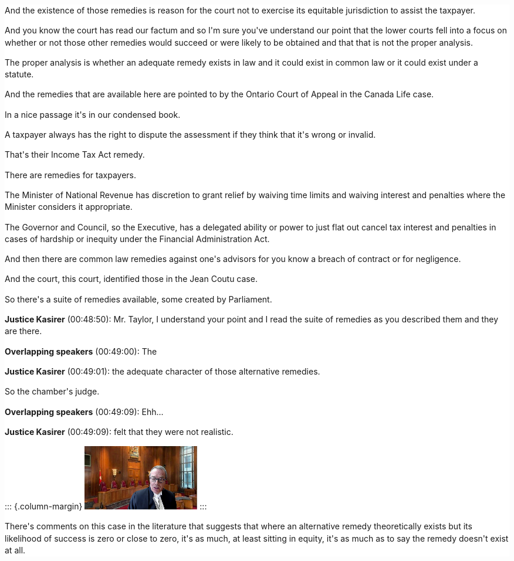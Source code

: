 And the existence of those remedies is reason for the court not to exercise its equitable jurisdiction to assist the taxpayer.

And you know the court has read our factum and so I'm sure you've understand our point that the lower courts fell into a focus on whether or not those other remedies would succeed or were likely to be obtained and that that is not the proper analysis.

The proper analysis is whether an adequate remedy exists in law and it could exist in common law or it could exist under a statute.

And the remedies that are available here are pointed to by the Ontario Court of Appeal in the Canada Life case.

In a nice passage it's in our condensed book.

A taxpayer always has the right to dispute the assessment if they think that it's wrong or invalid.

That's their Income Tax Act remedy.

There are remedies for taxpayers.

The Minister of National Revenue has discretion to grant relief by waiving time limits and waiving interest and penalties where the Minister considers it appropriate.

The Governor and Council, so the Executive, has a delegated ability or power to just flat out cancel tax interest and penalties in cases of hardship or inequity under the Financial Administration Act.

And then there are common law remedies against one's advisors for you know a breach of contract or for negligence.

And the court, this court, identified those in the Jean Coutu case.

So there's a suite of remedies available, some created by Parliament.

**Justice Kasirer** (00:48:50): Mr. Taylor, I understand your point and I read the suite of remedies as you described them and they are there.

**Overlapping speakers** (00:49:00): The

**Justice Kasirer** (00:49:01): the adequate character of those alternative remedies.

So the chamber's judge.

**Overlapping speakers** (00:49:09): Ehh...

**Justice Kasirer** (00:49:09): felt that they were not realistic.

::: {.column-margin}
![](2963.png)
:::

There's comments on this case in the literature that suggests that where an alternative remedy theoretically exists but its likelihood of success is zero or close to zero, it's as much, at least sitting in equity, it's as much as to say the remedy doesn't exist at all.
